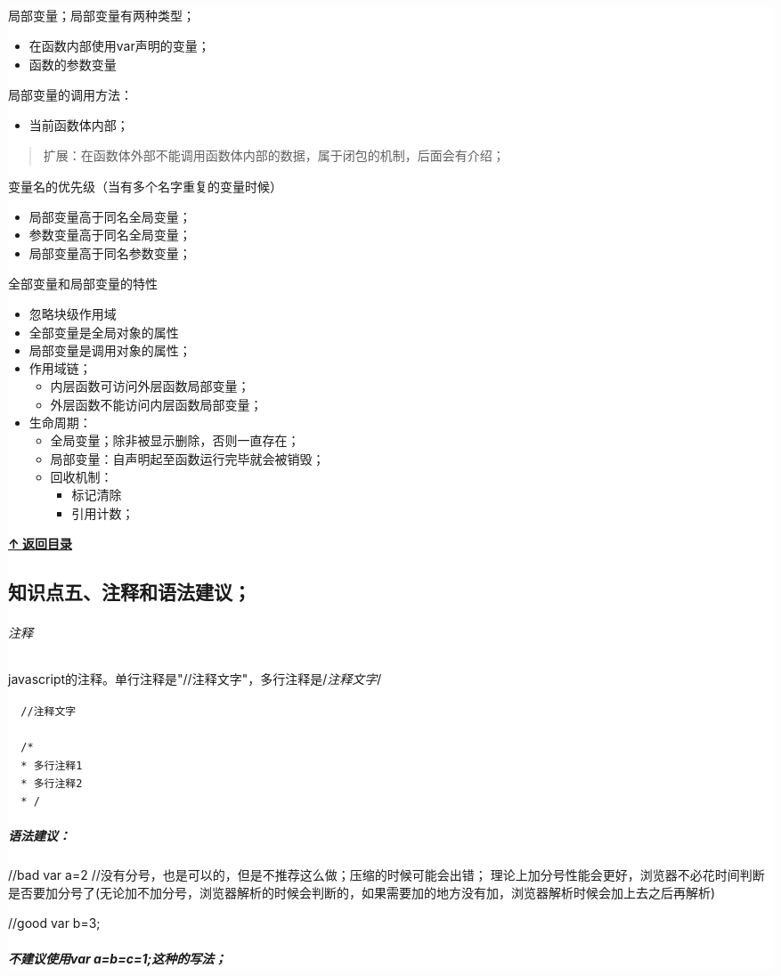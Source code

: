 局部变量；局部变量有两种类型；

- 在函数内部使用var声明的变量；
- 函数的参数变量

局部变量的调用方法：

- 当前函数体内部；

> 扩展：在函数体外部不能调用函数体内部的数据，属于闭包的机制，后面会有介绍；

变量名的优先级（当有多个名字重复的变量时候）

- 局部变量高于同名全局变量；
- 参数变量高于同名全局变量；
- 局部变量高于同名参数变量；

全部变量和局部变量的特性

- 忽略块级作用域
- 全部变量是全局对象的属性
- 局部变量是调用对象的属性；
- 作用域链；
  - 内层函数可访问外层函数局部变量；
  - 外层函数不能访问内层函数局部变量；
- 生命周期：
  - 全局变量；除非被显示删除，否则一直存在；
  - 局部变量：自声明起至函数运行完毕就会被销毁；
  - 回收机制：
    - 标记清除
    - 引用计数；

**[↑ 返回目录](#zero)**

<a name="five"><a/>
## 知识点五、注释和语法建议；

###### 注释
javascript的注释。单行注释是"//注释文字"，多行注释是/*注释文字*/

      //注释文字

      /*
      * 多行注释1
      * 多行注释2
      * /

##### 语法建议：

//bad
var a=2 //没有分号，也是可以的，但是不推荐这么做；压缩的时候可能会出错； 理论上加分号性能会更好，浏览器不必花时间判断是否要加分号了(无论加不加分号，浏览器解析的时候会判断的，如果需要加的地方没有加，浏览器解析时候会加上去之后再解析)

//good
var b=3;

##### 不建议使用var a=b=c=1;这种的写法；
